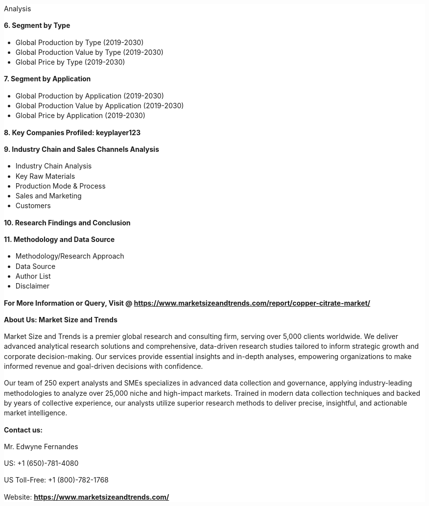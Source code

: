 Analysis&nbsp;</li></ul><p><strong>6. Segment by Type</strong></p><ul><li>Global Production by Type (2019-2030)</li><li>Global Production Value by Type (2019-2030)</li><li>Global Price by Type (2019-2030)</li></ul><p><strong>7. Segment by Application</strong></p><ul><li>Global Production by Application (2019-2030)</li><li>Global Production Value by Application (2019-2030)</li><li>Global Price by Application (2019-2030)</li></ul><p><strong>8. Key Companies Profiled: keyplayer123</strong></p><p><strong>9. Industry Chain and Sales Channels Analysis</strong></p><ul><li>Industry Chain Analysis</li><li>Key Raw Materials</li><li>Production Mode &amp; Process</li><li>Sales and Marketing</li><li>Customers</li></ul><p><strong>10. Research Findings and Conclusion</strong></p><p><strong>11. Methodology and Data Source</strong></p><ul><li>Methodology/Research Approach</li><li>Data Source</li><li>Author List</li><li>Disclaimer</li></ul></p><p><strong>For More Information or Query, Visit @ <a href="https://www.marketsizeandtrends.com/report/copper-citrate-market/">https://www.marketsizeandtrends.com/report/copper-citrate-market/</a></strong></p><p><strong>About Us: Market Size and Trends</strong></p><p>Market Size and Trends is a premier global research and consulting firm, serving over 5,000 clients worldwide. We deliver advanced analytical research solutions and comprehensive, data-driven research studies tailored to inform strategic growth and corporate decision-making. Our services provide essential insights and in-depth analyses, empowering organizations to make informed revenue and goal-driven decisions with confidence.</p><p>Our team of 250 expert analysts and SMEs specializes in advanced data collection and governance, applying industry-leading methodologies to analyze over 25,000 niche and high-impact markets. Trained in modern data collection techniques and backed by years of collective experience, our analysts utilize superior research methods to deliver precise, insightful, and actionable market intelligence.</p><p><strong>Contact us:</strong></p><p>Mr. Edwyne Fernandes</p><p>US: +1 (650)-781-4080</p><p>US Toll-Free: +1 (800)-782-1768</p><p>Website: <strong><a href="https://www.marketsizeandtrends.com/">https://www.marketsizeandtrends.com/</a></strong></p>
